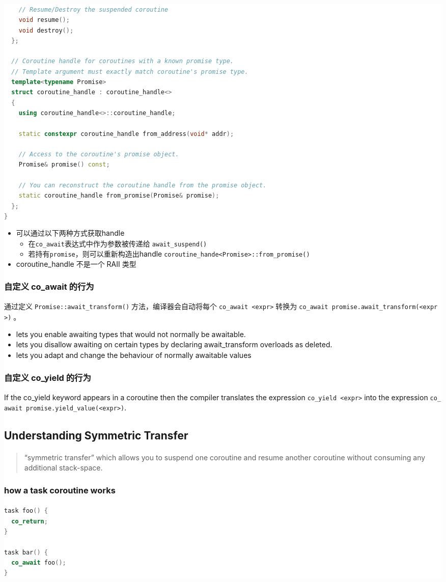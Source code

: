 ```cpp
    // Resume/Destroy the suspended coroutine
    void resume();
    void destroy();
  };

  // Coroutine handle for coroutines with a known promise type.
  // Template argument must exactly match coroutine's promise type.
  template<typename Promise>
  struct coroutine_handle : coroutine_handle<>
  {
    using coroutine_handle<>::coroutine_handle;

    static constexpr coroutine_handle from_address(void* addr);

    // Access to the coroutine's promise object.
    Promise& promise() const;

    // You can reconstruct the coroutine handle from the promise object.
    static coroutine_handle from_promise(Promise& promise);
  };
}
```

- 可以通过以下两种方式获取handle
  - 在`co_await`表达式中作为参数被传递给 `await_suspend()`
  - 若持有`promise`，则可以重新构造出handle `coroutine_hande<Promise>::from_promise()`
- coroutine_handle 不是一个 RAII 类型

### 自定义 co_await 的行为

通过定义 `Promise::await_transform()` 方法，编译器会自动将每个 `co_await <expr>` 转换为 `co_await promise.await_transform(<expr>)` 。

- lets you enable awaiting types that would not normally be awaitable.
- lets you disallow awaiting on certain types by declaring await_transform overloads as deleted.
- lets you adapt and change the behaviour of normally awaitable values

### 自定义 co_yield 的行为

If the co_yield keyword appears in a coroutine then the compiler translates the expression `co_yield <expr>` into the expression `co_await promise.yield_value(<expr>)`. 

## Understanding Symmetric Transfer

> “symmetric transfer” which allows you to suspend one coroutine and resume another coroutine without consuming any additional stack-space.

### how a task coroutine works

```cpp
task foo() {
  co_return;
}

task bar() {
  co_await foo();
}
```
